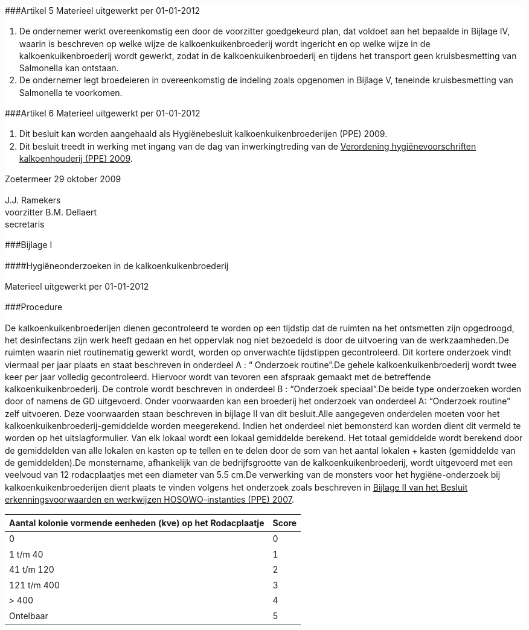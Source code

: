 ###Artikel 5 
Materieel uitgewerkt per 01-01-2012 

1. De ondernemer werkt overeenkomstig een door de voorzitter goedgekeurd plan, dat voldoet aan het bepaalde in Bijlage IV, waarin is beschreven op welke wijze de kalkoenkuikenbroederij wordt ingericht en op welke wijze in de kalkoenkuikenbroederij wordt gewerkt, zodat in de kalkoenkuikenbroederij en tijdens het transport geen kruisbesmetting van Salmonella kan ontstaan. 
2. De ondernemer legt broedeieren in overeenkomstig de indeling zoals opgenomen in Bijlage V, teneinde kruisbesmetting van Salmonella te voorkomen. 

###Artikel 6 
Materieel uitgewerkt per 01-01-2012 

1. Dit besluit kan worden aangehaald als Hygiënebesluit kalkoenkuikenbroederijen (PPE) 2009.  
2. Dit besluit treedt in werking met ingang van de dag van inwerkingtreding van de [Verordening hygiënevoorschriften kalkoenhouderij (PPE) 2009](../../../../../../pbo/verordening/hygiënevoorschriften/kalkoenhouderij/(ppe)/2009/BWBR0028052/README.md). 

Zoetermeer 
29 oktober 2009   

J.J. Ramekers  
voorzitter 
B.M. Dellaert  
secretaris   

###Bijlage I 

####Hygiëneonderzoeken in de kalkoenkuikenbroederij

Materieel uitgewerkt per 01-01-2012 

###Procedure

De kalkoenkuikenbroederijen dienen gecontroleerd te worden op een tijdstip dat de ruimten na het ontsmetten zijn opgedroogd, het desinfectans zijn werk heeft gedaan en het oppervlak nog niet bezoedeld is door de uitvoering van de werkzaamheden.De ruimten waarin niet routinematig gewerkt wordt, worden op onverwachte tijdstippen gecontroleerd. Dit kortere onderzoek vindt viermaal per jaar plaats en staat beschreven in onderdeel A : “ Onderzoek routine”.De gehele kalkoenkuikenbroederij wordt twee keer per jaar volledig gecontroleerd. Hiervoor wordt van tevoren een afspraak gemaakt met de betreffende kalkoenkuikenbroederij. De controle wordt beschreven in onderdeel B : “Onderzoek speciaal”.De beide type onderzoeken worden door of namens de GD uitgevoerd. Onder voorwaarden kan een broederij het onderzoek van onderdeel A: “Onderzoek routine” zelf uitvoeren. Deze voorwaarden staan beschreven in bijlage II van dit besluit.Alle aangegeven onderdelen moeten voor het kalkoenkuikenbroederij-gemiddelde worden meegerekend. Indien het onderdeel niet bemonsterd kan worden dient dit vermeld te worden op het uitslagformulier. Van elk lokaal wordt een lokaal gemiddelde berekend. Het totaal gemiddelde wordt berekend door de gemiddelden van alle lokalen en kasten op te tellen en te delen door de som van het aantal lokalen + kasten (gemiddelde van de gemiddelden).De monstername, afhankelijk van de bedrijfsgrootte van de kalkoenkuikenbroederij, wordt uitgevoerd met een veelvoud van 12 rodacplaatjes met een diameter van 5.5 cm.De verwerking van de monsters voor het hygiëne-onderzoek bij kalkoenkuikenbroederijen dient plaats te vinden volgens het onderzoek zoals beschreven in [Bijlage II van het Besluit erkenningsvoorwaarden en werkwijzen HOSOWO-instanties (PPE) 2007](../../../../../../pbo/besluit/erkenningsvoorwaarden/en/werkwijzen/hosowo-instanties/(ppe)/2007/BWBR0023545/README.md).

|Aantal kolonie vormende eenheden (kve) op het Rodacplaatje |Score |
|:---|:---|
|0 |0 |
|1 t/m 40 |1 |
|41 t/m 120 |2 |
|121 t/m 400 |3 |
|> 400 |4 |
|Ontelbaar |5 |
